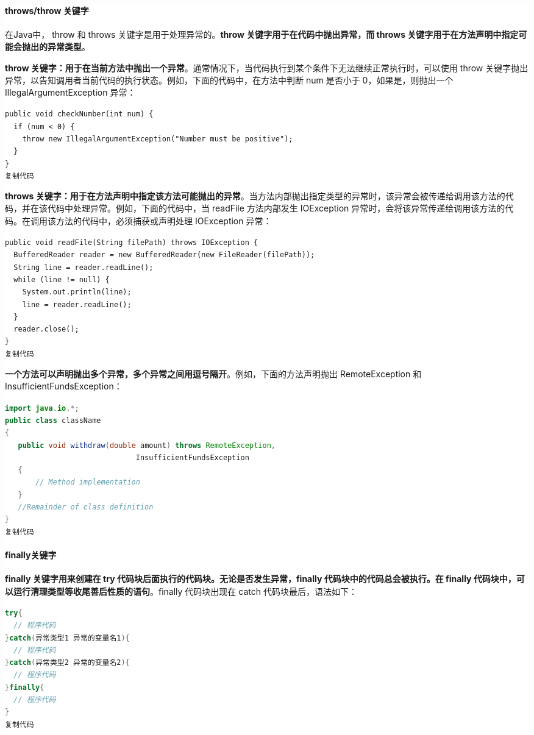   #### throws/throw 关键字
  
  在Java中， throw 和 throws 关键字是用于处理异常的。**throw 关键字用于在代码中抛出异常，而 throws 关键字用于在方法声明中指定可能会抛出的异常类型**。
  
  **throw 关键字：用于在当前方法中抛出一个异常**。通常情况下，当代码执行到某个条件下无法继续正常执行时，可以使用 throw 关键字抛出异常，以告知调用者当前代码的执行状态。例如，下面的代码中，在方法中判断 num 是否小于 0，如果是，则抛出一个 IllegalArgumentException 异常：
  
  ```arduino
  public void checkNumber(int num) {
    if (num < 0) {
      throw new IllegalArgumentException("Number must be positive");
    }
  }
  复制代码
  ```
  
  **throws 关键字：用于在方法声明中指定该方法可能抛出的异常**。当方法内部抛出指定类型的异常时，该异常会被传递给调用该方法的代码，并在该代码中处理异常。例如，下面的代码中，当 readFile 方法内部发生 IOException 异常时，会将该异常传递给调用该方法的代码。在调用该方法的代码中，必须捕获或声明处理 IOException 异常：
  
  ```arduino
  public void readFile(String filePath) throws IOException {
    BufferedReader reader = new BufferedReader(new FileReader(filePath));
    String line = reader.readLine();
    while (line != null) {
      System.out.println(line);
      line = reader.readLine();
    }
    reader.close();
  }
  复制代码
  ```
  
  **一个方法可以声明抛出多个异常，多个异常之间用逗号隔开**。例如，下面的方法声明抛出 RemoteException 和 InsufficientFundsException：
  
  ```java
  import java.io.*;
  public class className
  {
     public void withdraw(double amount) throws RemoteException,
                                InsufficientFundsException
     {
         // Method implementation
     }
     //Remainder of class definition
  }
  复制代码
  ```
  
  #### finally关键字
  
  **finally 关键字用来创建在 try 代码块后面执行的代码块。无论是否发生异常，finally 代码块中的代码总会被执行。在 finally 代码块中，可以运行清理类型等收尾善后性质的语句**。finally 代码块出现在 catch 代码块最后，语法如下：
  
  ```csharp
  try{
    // 程序代码
  }catch(异常类型1 异常的变量名1){
    // 程序代码
  }catch(异常类型2 异常的变量名2){
    // 程序代码
  }finally{
    // 程序代码
  }
  复制代码
  ```
  